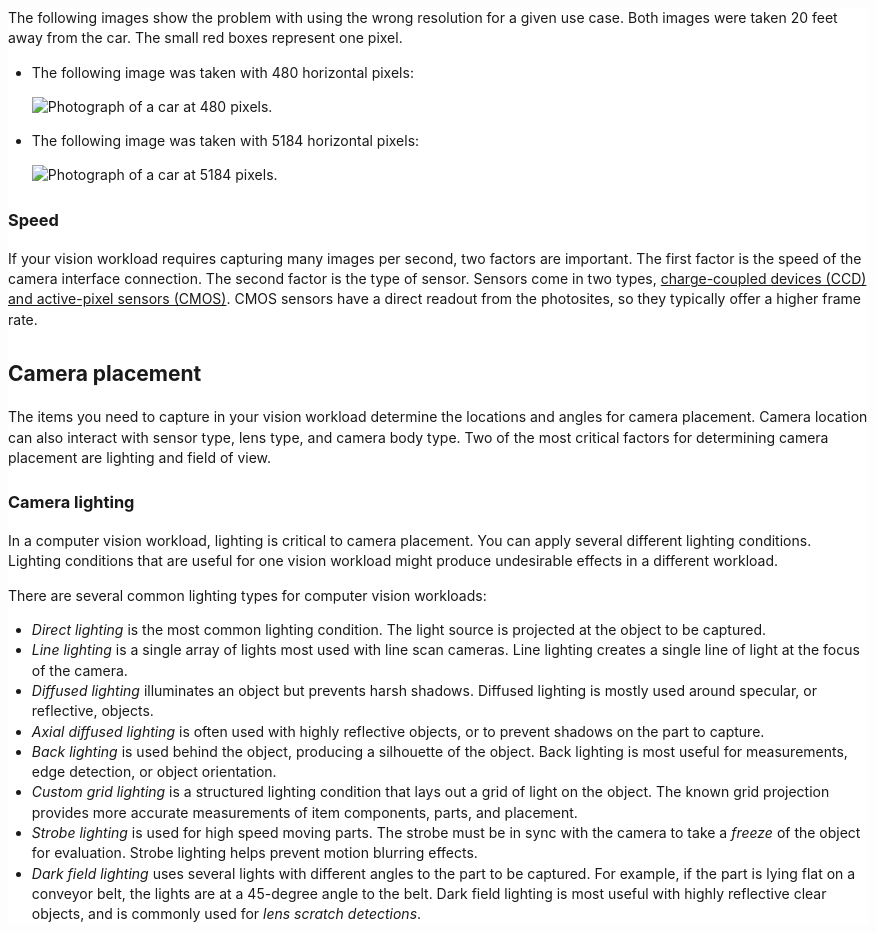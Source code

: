 The following images show the problem with using the wrong resolution for a given use case. Both images were taken 20 feet away from the car. The small red boxes represent one pixel.

- The following image was taken with 480 horizontal pixels:

  ![Photograph of a car at 480 pixels.](./images/car-image-low-pixel.png)

- The following image was taken with 5184 horizontal pixels:

  ![Photograph of a car at 5184 pixels.](./images/car-image-high-pixel.png)

### Speed

If your vision workload requires capturing many images per second, two factors are important. The first factor is the speed of the camera interface connection. The second factor is the type of sensor. Sensors come in two types, [charge-coupled devices (CCD) and active-pixel sensors (CMOS)](https://en.wikipedia.org/wiki/Image_sensor). CMOS sensors have a direct readout from the photosites, so they typically offer a higher frame rate.

## Camera placement

The items you need to capture in your vision workload determine the locations and angles for camera placement. Camera location can also interact with sensor type, lens type, and camera body type. Two of the most critical factors for determining camera placement are lighting and field of view.

### Camera lighting

In a computer vision workload, lighting is critical to camera placement. You can apply several different lighting conditions. Lighting conditions that are useful for one vision workload might produce undesirable effects in a different workload.

There are several common lighting types for computer vision workloads:

- *Direct lighting* is the most common lighting condition. The light source is projected at the object to be captured.
- *Line lighting* is a single array of lights most used with line scan cameras. Line lighting creates a single line of light at the focus of the camera.
- *Diffused lighting* illuminates an object but prevents harsh shadows. Diffused lighting is mostly used around specular, or reflective, objects.
- *Axial diffused lighting* is often used with highly reflective objects, or to prevent shadows on the part to capture.
- *Back lighting* is used behind the object, producing a silhouette of the object. Back lighting is most useful for measurements, edge detection, or object orientation.
- *Custom grid lighting* is a structured lighting condition that lays out a grid of light on the object. The known grid projection provides more accurate measurements of item components, parts, and placement.
- *Strobe lighting* is used for high speed moving parts. The strobe must be in sync with the camera to take a *freeze* of the object for evaluation. Strobe lighting helps prevent motion blurring effects.
- *Dark field lighting* uses several lights with different angles to the part to be captured. For example, if the part is lying flat on a conveyor belt, the lights are at a 45-degree angle to the belt. Dark field lighting is most useful with highly reflective clear objects, and is commonly used for *lens scratch detections*.
